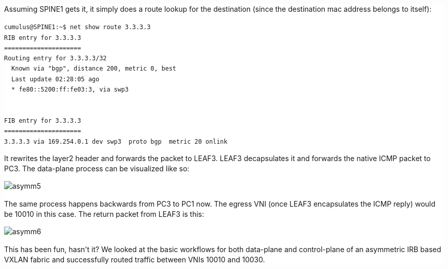
Assuming SPINE1 gets it, it simply does a route lookup for the destination (since the destination mac address belongs to itself):

```
cumulus@SPINE1:~$ net show route 3.3.3.3
RIB entry for 3.3.3.3
=====================
Routing entry for 3.3.3.3/32
  Known via "bgp", distance 200, metric 0, best
  Last update 02:28:05 ago
  * fe80::5200:ff:fe03:3, via swp3


FIB entry for 3.3.3.3
=====================
3.3.3.3 via 169.254.0.1 dev swp3  proto bgp  metric 20 onlink
```

It rewrites the layer2 header and forwards the packet to LEAF3. LEAF3 decapsulates it and forwards the native ICMP packet to PC3. The data-plane process can be visualized like so:

![asymm5](/static/images/cumulus/cumulus_part7/cumulus_asymmetric_5.jpg)


The same process happens backwards from PC3 to PC1 now. The egress VNI (once LEAF3 encapsulates the ICMP reply) would be 10010 in this case. The return packet from LEAF3 is this:

![asymm6](/static/images/cumulus/cumulus_part7/cumulus_asymmetric_6.jpg)

This has been fun, hasn't it? We looked at the basic workflows for both data-plane and control-plane of an asymmetric IRB based VXLAN fabric and successfully routed traffic between VNIs 10010 and 10030.